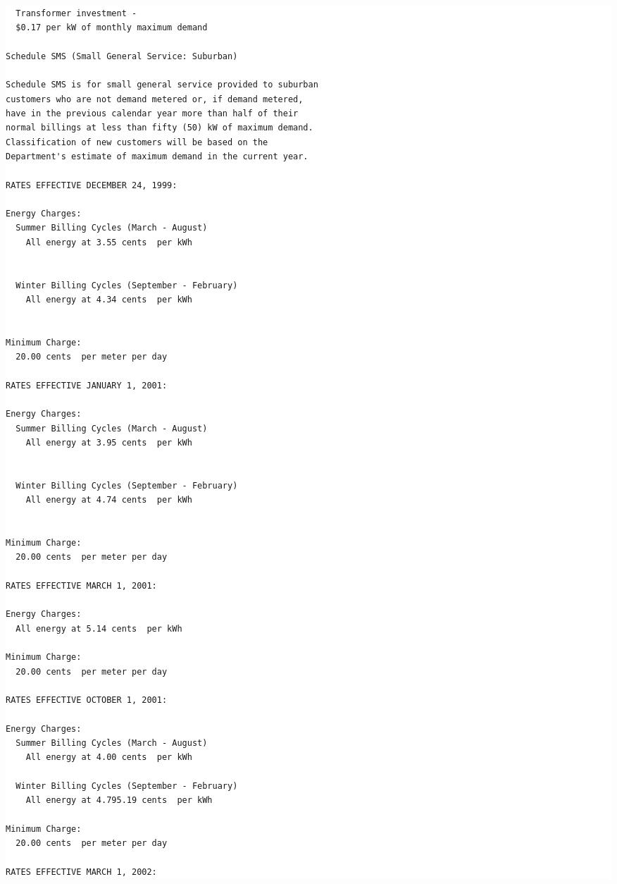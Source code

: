       Transformer investment -  
      $0.17 per kW of monthly maximum demand  
  
    Schedule SMS (Small General Service: Suburban)  
  
    Schedule SMS is for small general service provided to suburban  
    customers who are not demand metered or, if demand metered,  
    have in the previous calendar year more than half of their  
    normal billings at less than fifty (50) kW of maximum demand.  
    Classification of new customers will be based on the  
    Department's estimate of maximum demand in the current year.  
  
    RATES EFFECTIVE DECEMBER 24, 1999:  
  
    Energy Charges:  
      Summer Billing Cycles (March - August)  
        All energy at 3.55 cents  per kWh  
  
  
      Winter Billing Cycles (September - February)  
        All energy at 4.34 cents  per kWh  
  
  
    Minimum Charge:  
      20.00 cents  per meter per day  
  
    RATES EFFECTIVE JANUARY 1, 2001:  
  
    Energy Charges:  
      Summer Billing Cycles (March - August)  
        All energy at 3.95 cents  per kWh  
  
  
      Winter Billing Cycles (September - February)  
        All energy at 4.74 cents  per kWh  
  
  
    Minimum Charge:  
      20.00 cents  per meter per day  
  
    RATES EFFECTIVE MARCH 1, 2001:  
  
    Energy Charges:  
      All energy at 5.14 cents  per kWh  
  
    Minimum Charge:  
      20.00 cents  per meter per day  
  
    RATES EFFECTIVE OCTOBER 1, 2001:  
  
    Energy Charges:  
      Summer Billing Cycles (March - August)  
        All energy at 4.00 cents  per kWh  
  
      Winter Billing Cycles (September - February)  
        All energy at 4.795.19 cents  per kWh  
  
    Minimum Charge:  
      20.00 cents  per meter per day  
  
    RATES EFFECTIVE MARCH 1, 2002:  
  